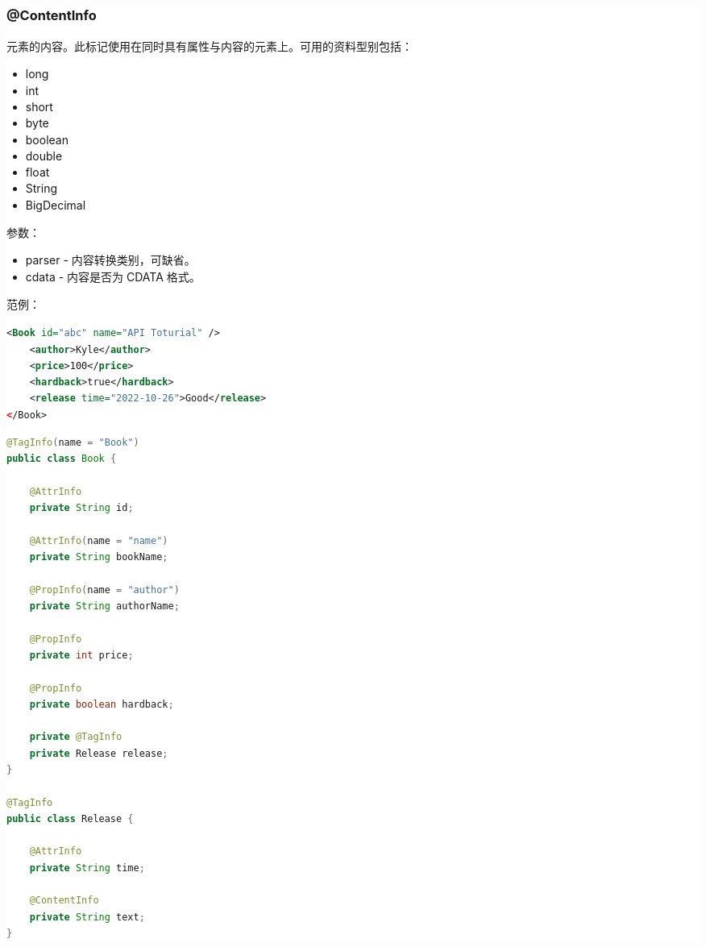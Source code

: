 ```java
```

### @ContentInfo

元素的内容。此标记使用在同时具有属性与内容的元素上。可用的资料型别包括：

* long
* int
* short
* byte
* boolean
* double
* float
* String
* BigDecimal

参数：

* parser - 内容转换类别，可缺省。
* cdata - 内容是否为 CDATA 格式。

范例：

```xml
<Book id="abc" name="API Toturial" />
    <author>Kyle</author>
    <price>100</price>
    <hardback>true</hardback>
    <release time="2022-10-26">Good</release>
</Book>
```
```java
@TagInfo(name = "Book")
public class Book {

    @AttrInfo
    private String id;

    @AttrInfo(name = "name")
    private String bookName;

    @PropInfo(name = "author")
    private String authorName;

    @PropInfo
    private int price;

    @PropInfo
    private boolean hardback;

    private @TagInfo
    private Release release;
}

@TagInfo
public class Release {

    @AttrInfo
    private String time;

    @ContentInfo
    private String text;
}
```
